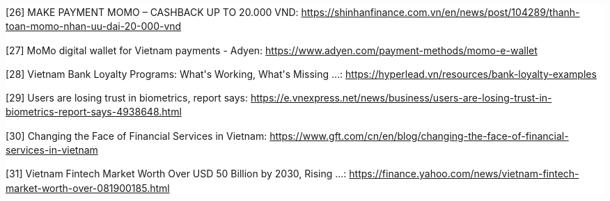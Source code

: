 [26] MAKE PAYMENT MOMO – CASHBACK UP TO 20.000 VND: https://shinhanfinance.com.vn/en/news/post/104289/thanh-toan-momo-nhan-uu-dai-20-000-vnd

[27] MoMo digital wallet for Vietnam payments - Adyen: https://www.adyen.com/payment-methods/momo-e-wallet

[28] Vietnam Bank Loyalty Programs: What's Working, What's Missing ...: https://hyperlead.vn/resources/bank-loyalty-examples

[29] Users are losing trust in biometrics, report says: https://e.vnexpress.net/news/business/users-are-losing-trust-in-biometrics-report-says-4938648.html

[30] Changing the Face of Financial Services in Vietnam: https://www.gft.com/cn/en/blog/changing-the-face-of-financial-services-in-vietnam

[31] Vietnam Fintech Market Worth Over USD 50 Billion by 2030, Rising ...: https://finance.yahoo.com/news/vietnam-fintech-market-worth-over-081900185.html